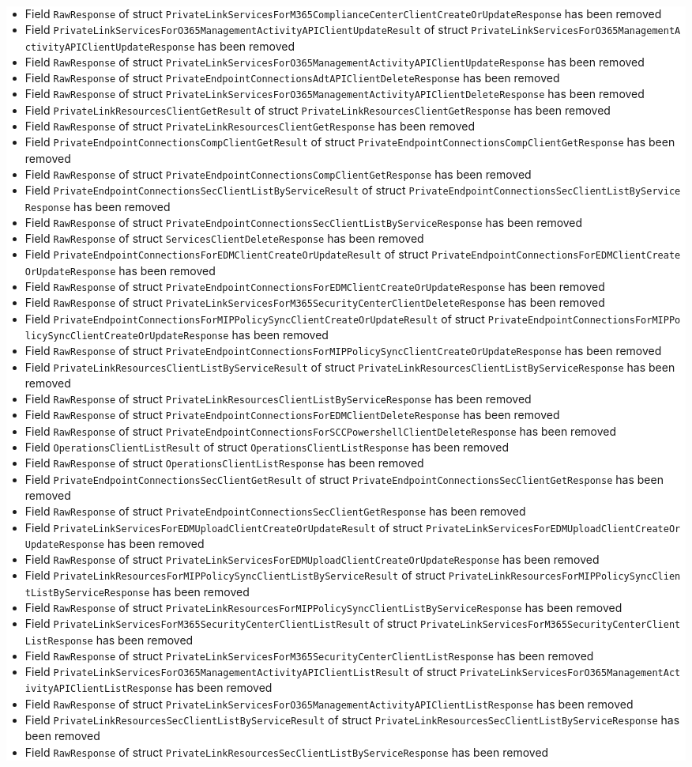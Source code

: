 - Field `RawResponse` of struct `PrivateLinkServicesForM365ComplianceCenterClientCreateOrUpdateResponse` has been removed
- Field `PrivateLinkServicesForO365ManagementActivityAPIClientUpdateResult` of struct `PrivateLinkServicesForO365ManagementActivityAPIClientUpdateResponse` has been removed
- Field `RawResponse` of struct `PrivateLinkServicesForO365ManagementActivityAPIClientUpdateResponse` has been removed
- Field `RawResponse` of struct `PrivateEndpointConnectionsAdtAPIClientDeleteResponse` has been removed
- Field `RawResponse` of struct `PrivateLinkServicesForO365ManagementActivityAPIClientDeleteResponse` has been removed
- Field `PrivateLinkResourcesClientGetResult` of struct `PrivateLinkResourcesClientGetResponse` has been removed
- Field `RawResponse` of struct `PrivateLinkResourcesClientGetResponse` has been removed
- Field `PrivateEndpointConnectionsCompClientGetResult` of struct `PrivateEndpointConnectionsCompClientGetResponse` has been removed
- Field `RawResponse` of struct `PrivateEndpointConnectionsCompClientGetResponse` has been removed
- Field `PrivateEndpointConnectionsSecClientListByServiceResult` of struct `PrivateEndpointConnectionsSecClientListByServiceResponse` has been removed
- Field `RawResponse` of struct `PrivateEndpointConnectionsSecClientListByServiceResponse` has been removed
- Field `RawResponse` of struct `ServicesClientDeleteResponse` has been removed
- Field `PrivateEndpointConnectionsForEDMClientCreateOrUpdateResult` of struct `PrivateEndpointConnectionsForEDMClientCreateOrUpdateResponse` has been removed
- Field `RawResponse` of struct `PrivateEndpointConnectionsForEDMClientCreateOrUpdateResponse` has been removed
- Field `RawResponse` of struct `PrivateLinkServicesForM365SecurityCenterClientDeleteResponse` has been removed
- Field `PrivateEndpointConnectionsForMIPPolicySyncClientCreateOrUpdateResult` of struct `PrivateEndpointConnectionsForMIPPolicySyncClientCreateOrUpdateResponse` has been removed
- Field `RawResponse` of struct `PrivateEndpointConnectionsForMIPPolicySyncClientCreateOrUpdateResponse` has been removed
- Field `PrivateLinkResourcesClientListByServiceResult` of struct `PrivateLinkResourcesClientListByServiceResponse` has been removed
- Field `RawResponse` of struct `PrivateLinkResourcesClientListByServiceResponse` has been removed
- Field `RawResponse` of struct `PrivateEndpointConnectionsForEDMClientDeleteResponse` has been removed
- Field `RawResponse` of struct `PrivateEndpointConnectionsForSCCPowershellClientDeleteResponse` has been removed
- Field `OperationsClientListResult` of struct `OperationsClientListResponse` has been removed
- Field `RawResponse` of struct `OperationsClientListResponse` has been removed
- Field `PrivateEndpointConnectionsSecClientGetResult` of struct `PrivateEndpointConnectionsSecClientGetResponse` has been removed
- Field `RawResponse` of struct `PrivateEndpointConnectionsSecClientGetResponse` has been removed
- Field `PrivateLinkServicesForEDMUploadClientCreateOrUpdateResult` of struct `PrivateLinkServicesForEDMUploadClientCreateOrUpdateResponse` has been removed
- Field `RawResponse` of struct `PrivateLinkServicesForEDMUploadClientCreateOrUpdateResponse` has been removed
- Field `PrivateLinkResourcesForMIPPolicySyncClientListByServiceResult` of struct `PrivateLinkResourcesForMIPPolicySyncClientListByServiceResponse` has been removed
- Field `RawResponse` of struct `PrivateLinkResourcesForMIPPolicySyncClientListByServiceResponse` has been removed
- Field `PrivateLinkServicesForM365SecurityCenterClientListResult` of struct `PrivateLinkServicesForM365SecurityCenterClientListResponse` has been removed
- Field `RawResponse` of struct `PrivateLinkServicesForM365SecurityCenterClientListResponse` has been removed
- Field `PrivateLinkServicesForO365ManagementActivityAPIClientListResult` of struct `PrivateLinkServicesForO365ManagementActivityAPIClientListResponse` has been removed
- Field `RawResponse` of struct `PrivateLinkServicesForO365ManagementActivityAPIClientListResponse` has been removed
- Field `PrivateLinkResourcesSecClientListByServiceResult` of struct `PrivateLinkResourcesSecClientListByServiceResponse` has been removed
- Field `RawResponse` of struct `PrivateLinkResourcesSecClientListByServiceResponse` has been removed